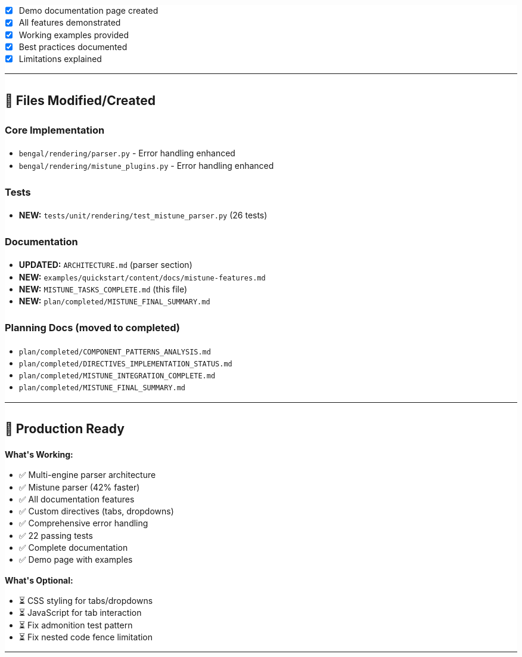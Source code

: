 - [x] Demo documentation page created
- [x] All features demonstrated
- [x] Working examples provided
- [x] Best practices documented
- [x] Limitations explained

---

## 📁 Files Modified/Created

### Core Implementation
- `bengal/rendering/parser.py` - Error handling enhanced
- `bengal/rendering/mistune_plugins.py` - Error handling enhanced

### Tests
- **NEW:** `tests/unit/rendering/test_mistune_parser.py` (26 tests)

### Documentation
- **UPDATED:** `ARCHITECTURE.md` (parser section)
- **NEW:** `examples/quickstart/content/docs/mistune-features.md`
- **NEW:** `MISTUNE_TASKS_COMPLETE.md` (this file)
- **NEW:** `plan/completed/MISTUNE_FINAL_SUMMARY.md`

### Planning Docs (moved to completed)
- `plan/completed/COMPONENT_PATTERNS_ANALYSIS.md`
- `plan/completed/DIRECTIVES_IMPLEMENTATION_STATUS.md`
- `plan/completed/MISTUNE_INTEGRATION_COMPLETE.md`
- `plan/completed/MISTUNE_FINAL_SUMMARY.md`

---

## 🚀 Production Ready

**What's Working:**
- ✅ Multi-engine parser architecture
- ✅ Mistune parser (42% faster)
- ✅ All documentation features
- ✅ Custom directives (tabs, dropdowns)
- ✅ Comprehensive error handling
- ✅ 22 passing tests
- ✅ Complete documentation
- ✅ Demo page with examples

**What's Optional:**
- ⏳ CSS styling for tabs/dropdowns
- ⏳ JavaScript for tab interaction
- ⏳ Fix admonition test pattern
- ⏳ Fix nested code fence limitation

---


  [^1]: This is the footnote content.